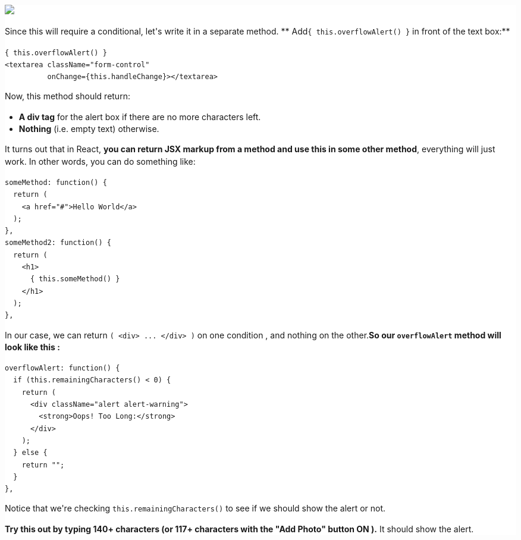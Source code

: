 ![][71]

Since this will require a conditional, let's write it in a separate method. **
Add`{ this.overflowAlert() }` in front of the text box:**

    { this.overflowAlert() }
    <textarea className="form-control"
              onChange={this.handleChange}></textarea>
    

Now, this method should return:

*   **A div tag** for the alert box if there are no more characters left.
*   **Nothing** (i.e. empty text) otherwise.

It turns out that in React, **you can return JSX markup from a method and use
this in some other method**, everything will just work. In other words, you can
do something like:

    someMethod: function() {
      return (
        <a href="#">Hello World</a>
      );
    },
    someMethod2: function() {
      return (
        <h1>
          { this.someMethod() }
        </h1>
      );
    },
    

In our case, we can return `( <div> ... </div> )` on one condition
, and nothing on the other.**So our `overflowAlert` method will look like this
:**

    overflowAlert: function() {
      if (this.remainingCharacters() < 0) {
        return (
          <div className="alert alert-warning">
            <strong>Oops! Too Long:</strong>
          </div>
        );
      } else {
        return "";
      }
    },
    

Notice that we're checking `this.remainingCharacters()` to see if we should
show the alert or not.

**Try this out by typing 140+ characters (or 117+ characters with the "Add
Photo" button ON
).** It should show the alert.


 [1]: https://twitter.com/share
 [2]: http://learncodethehardway.org/
 [3]: http://zedshaw.com/2015/06/16/early-vs-beginning-coders/
 [4]: http://backbonejs.org/
 [5]: http://emberjs.com/
 [6]: https://angularjs.org/
 [7]: http://facebook.github.io/react/docs/tutorial.html
 [8]: https://github.com/jsbin/jsbin/issues/2464
 [9]: http://twitter.com
 [10]: img/tweet-box.png
 [11]: http://jsbin.com/
 [12]: http://codepen.io/
 [13]: https://jsfiddle.net/
 [14]: http://jsbin.com/temaduv/1/embed?html,output
 [15]: http://jsbin.com/temaduv/1/edit
 [16]: img/add-library.png
 [17]: http://jsbin.com/cocica/1/embed?html,output
 [18]: http://jsbin.com/cocica/1/edit
 [19]: http://jsbin.com/jofivi/1/embed?html,output
 [20]: http://jsbin.com/jofivi/1/edit
 [21]: http://jsbin.com/wewimu/2/embed?output
 [22]: http://jsbin.com/wewimu/2/edit
 [23]: http://www.codecademy.com/en/tracks/jquery
 [24]: http://teamtreehouse.com/library/jquery-basics
 [25]: https://www.codeschool.com/courses/try-jquery
 [26]: http://jsbin.com/wewimu/6/embed?js,output
 [27]: http://jsbin.com/wewimu/6/edit
 [28]: http://facebook.github.io/react/downloads.html
 [29]: http://jsbin.com/notawe/1/embed?html
 [30]: http://jsbin.com/notawe/1/edit
 [31]: img/select-jsx.png
 [32]: http://jsbin.com/vajica/2/embed?js,output
 [33]: http://jsbin.com/vajica/2/edit
 [34]: http://jsbin.com/wewimu/3/edit?js,output
 [35]: http://jsbin.com/wewimu/3/edit
 [36]: img/console-tab.png
 [37]: http://jsbin.com/kohudu/2/embed?javascript,console,output
 [38]: http://jsbin.com/kohudu/2/edit
 [39]: img/jquery-style-1.png
 [40]: img/react-style-1.png
 [41]: img/react-style-2.png
 [42]: http://jsbin.com/yabiqo/2/embed?js,output
 [43]: http://jsbin.com/yabiqo/2/edit
 [44]: http://jsbin.com/lutefu/3/embed?js,output
 [45]: http://jsbin.com/lutefu/3/edit
 [46]: img/tweet-box-character-count.png
 [47]: http://jsbin.com/wewimu/3/edit?html,js
 [48]: http://jsbin.com/durima/2/embed?js,output
 [49]: http://jsbin.com/durima/2/edit
 [50]: http://jsbin.com/lutefu/3/embed?html,js
 [51]: http://jsbin.com/lizoco/3/embed?js,output
 [52]: http://jsbin.com/lizoco/3/edit
 [53]: img/tweet-box-add-photo.png
 [54]: img/tweet-box-add-photo-explanation.png
 [55]: http://jsbin.com/sanuqi/2/embed?output
 [56]: http://jsbin.com/sanuqi/2/edit
 [57]: http://jsbin.com/xupice/2/embed?html,js
 [58]: http://jsbin.com/xupice/2/edit
 [59]: img/jquery-style-2.png
 [60]: http://pastebin.com/wbGZZs7U
 [61]: http://jsbin.com/fitiha/2/embed?js,output
 [62]: http://jsbin.com/fitiha/2/edit
 [63]: img/react-style-3.png
 [64]: img/jquery-style-vs-react-style.png
 [65]: img/overflow-highlight.png
 [66]: img/overflow-highlight-alert.png
 [67]: http://jsbin.com/kuveba/3/embed?output
 [68]: http://jsbin.com/kuveba/3/edit
 [69]: img/jquery-style-3.png
 [70]: img/react-style-4.png
 [71]: img/overflow-highlight-react-1.png
 [72]: img/overflow-highlight-react-2.png
 [73]: http://jsbin.com/kuveba/3/embed?js,output
 [74]: https://facebook.github.io/react/docs/tutorial.html
 [75]: https://egghead.io/series/build-your-first-react-js-application
 [76]: http://twitter.com/chibicode
 [77]: https://twitter.com/Brrr80/status/618897522505838592
 [78]: https://www.linkedin.com/in/gregoryb
 [79]: https://twitter.com/ReactDesigners
 [80]: http://t.co/71oBkFHl62
 [81]: https://twitter.com/ReactDesigners/status/617975507901095936
 [82]: https://twitter.com/reactjs
 [83]: http://t.co/7YkdmWqYPz
 [84]: https://twitter.com/chibicode/status/619078144369274880
 [85]: https://twitter.com/hashtag/ReactJS?src=hash
 [86]: https://twitter.com/EdSurge/status/619388089853579264